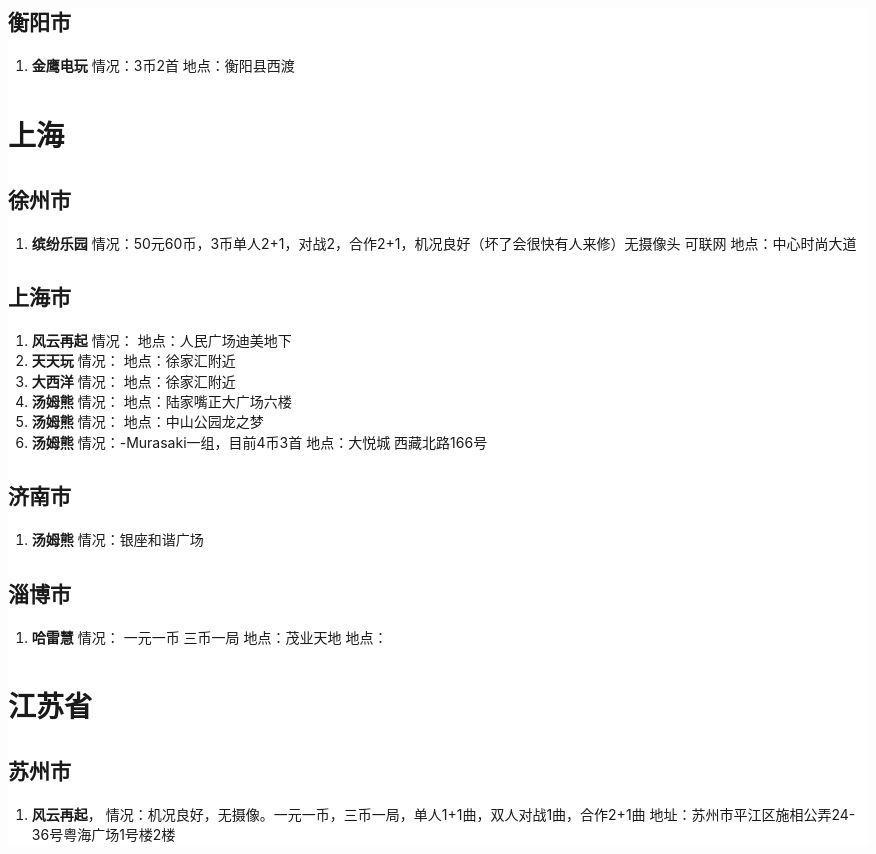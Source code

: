 ## 衡阳市 ##
1. **金鹰电玩**
情况：3币2首
地点：衡阳县西渡

# 上海 #
## 徐州市 ##
1. **缤纷乐园**
情况：50元60币，3币单人2+1，对战2，合作2+1，机况良好（坏了会很快有人来修）无摄像头 可联网
地点：中心时尚大道

## 上海市 ##
1. **风云再起**
情况：
地点：人民广场迪美地下
1. **天天玩**
情况：
地点：徐家汇附近
1. **大西洋**
情况：
地点：徐家汇附近
1. **汤姆熊**
情况：
地点：陆家嘴正大广场六楼
1. **汤姆熊**
情况：
地点：中山公园龙之梦
1. **汤姆熊**
情况：-Murasaki一组，目前4币3首
地点：大悦城 西藏北路166号

## 济南市 ##
1. **汤姆熊**
情况：银座和谐广场

## 淄博市 ##
1. **哈雷慧**
情况： 一元一币 三币一局
地点：茂业天地
地点：

# 江苏省 #
## 苏州市 ##
1. **风云再起**，
情况：机况良好，无摄像。一元一币，三币一局，单人1+1曲，双人对战1曲，合作2+1曲
地址：苏州市平江区施相公弄24-36号粤海广场1号楼2楼
